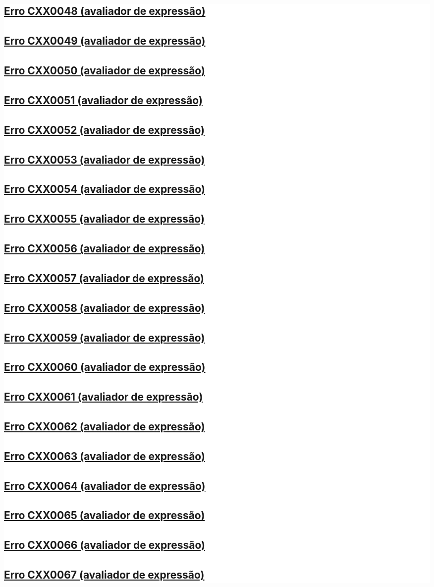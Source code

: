 ## [Erro CXX0048 (avaliador de expressão)](expression-evaluator-error-cxx0048.md)
## [Erro CXX0049 (avaliador de expressão)](expression-evaluator-error-cxx0049.md)
## [Erro CXX0050 (avaliador de expressão)](expression-evaluator-error-cxx0050.md)
## [Erro CXX0051 (avaliador de expressão)](expression-evaluator-error-cxx0051.md)
## [Erro CXX0052 (avaliador de expressão)](expression-evaluator-error-cxx0052.md)
## [Erro CXX0053 (avaliador de expressão)](expression-evaluator-error-cxx0053.md)
## [Erro CXX0054 (avaliador de expressão)](expression-evaluator-error-cxx0054.md)
## [Erro CXX0055 (avaliador de expressão)](expression-evaluator-error-cxx0055.md)
## [Erro CXX0056 (avaliador de expressão)](expression-evaluator-error-cxx0056.md)
## [Erro CXX0057 (avaliador de expressão)](expression-evaluator-error-cxx0057.md)
## [Erro CXX0058 (avaliador de expressão)](expression-evaluator-error-cxx0058.md)
## [Erro CXX0059 (avaliador de expressão)](expression-evaluator-error-cxx0059.md)
## [Erro CXX0060 (avaliador de expressão)](expression-evaluator-error-cxx0060.md)
## [Erro CXX0061 (avaliador de expressão)](expression-evaluator-error-cxx0061.md)
## [Erro CXX0062 (avaliador de expressão)](expression-evaluator-error-cxx0062.md)
## [Erro CXX0063 (avaliador de expressão)](expression-evaluator-error-cxx0063.md)
## [Erro CXX0064 (avaliador de expressão)](expression-evaluator-error-cxx0064.md)
## [Erro CXX0065 (avaliador de expressão)](expression-evaluator-error-cxx0065.md)
## [Erro CXX0066 (avaliador de expressão)](expression-evaluator-error-cxx0066.md)
## [Erro CXX0067 (avaliador de expressão)](expression-evaluator-error-cxx0067.md)